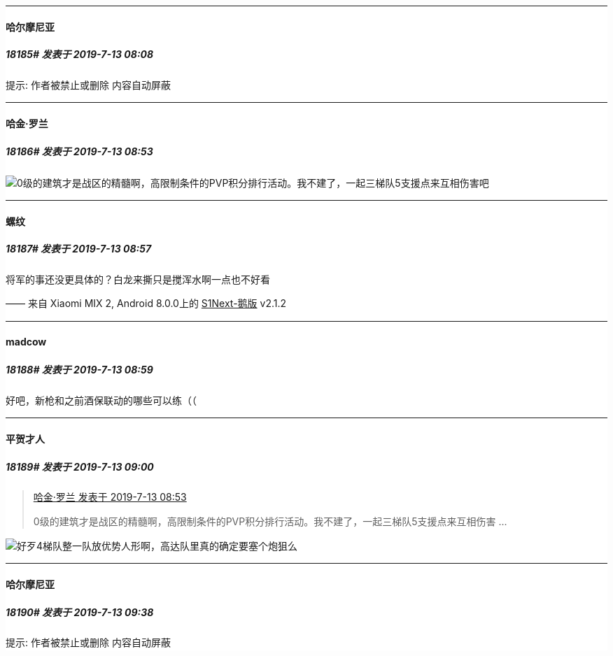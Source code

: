 
*****

####  哈尔摩尼亚  
##### 18185#       发表于 2019-7-13 08:08

提示: 作者被禁止或删除 内容自动屏蔽


*****

####  哈金·罗兰  
##### 18186#       发表于 2019-7-13 08:53


<img src="https://static.saraba1st.com/image/smiley/face2017/067.png" referrerpolicy="no-referrer">0级的建筑才是战区的精髓啊，高限制条件的PVP积分排行活动。我不建了，一起三梯队5支援点来互相伤害吧


*****

####  螺纹  
##### 18187#       发表于 2019-7-13 08:57


将军的事还没更具体的？白龙来撕只是搅浑水啊一点也不好看

—— 来自 Xiaomi MIX 2, Android 8.0.0上的 [S1Next-鹅版](https://github.com/ykrank/S1-Next/releases) v2.1.2


*****

####  madcow  
##### 18188#       发表于 2019-7-13 08:59


好吧，新枪和之前酒保联动的哪些可以练（（


*****

####  平贺才人  
##### 18189#       发表于 2019-7-13 09:00


<blockquote><a href="httphttps://bbs.saraba1st.com/2b/forum.php?mod=redirect&amp;goto=findpost&amp;pid=44496029&amp;ptid=1471785" target="_blank">哈金·罗兰 发表于 2019-7-13 08:53</a>

0级的建筑才是战区的精髓啊，高限制条件的PVP积分排行活动。我不建了，一起三梯队5支援点来互相伤害 ...</blockquote>
<img src="https://static.saraba1st.com/image/smiley/face2017/068.png" referrerpolicy="no-referrer">好歹4梯队整一队放优势人形啊，高达队里真的确定要塞个炮狙么


*****

####  哈尔摩尼亚  
##### 18190#       发表于 2019-7-13 09:38

提示: 作者被禁止或删除 内容自动屏蔽
